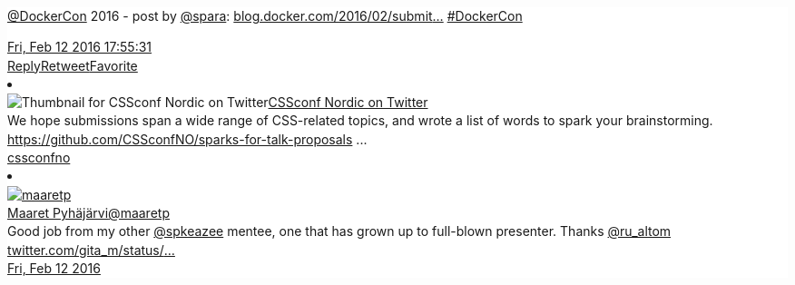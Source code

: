 <a class="tweet-url username" href="https://twitter.com/DockerCon" data-screen-name="DockerCon" target="_blank" rel="nofollow">@DockerCon</a> 2016 - post by <a class="tweet-url username" href="https://twitter.com/spara" data-screen-name="spara" target="_blank" rel="nofollow">@spara</a>: <a href="https://t.co/Ut7SHwLcww" target="_blank" title="http://blog.docker.com/2016/02/submit-great-cfp-dockercon/" rel="nofollow"><span class='tco-ellipsis'><span style='position:absolute;left:-9999px;'>&nbsp;</span></span><span style='position:absolute;left:-9999px;'>http://</span><span class='js-display-url'>blog.docker.com/2016/02/submit</span><span style='position:absolute;left:-9999px;'>-great-cfp-dockercon/</span><span class='tco-ellipsis'><span style='position:absolute;left:-9999px;'>&nbsp;</span>…</span></a> <a href="https://twitter.com/#!/search?q=%23DockerCon" title="#DockerCon" class="tweet-url hashtag" target="_blank" rel="nofollow">#DockerCon</a></div></div><div class="s-attribution"><div class="s-source s-twitter"><a href="https://twitter.com" target="_blank" rel="nofollow"><div class="s-source-icon storifycon-source-twitter"></div></a></div><a href="http://twitter.com/DockerCon/status/698203794652467200" target="_blank" rel="nofollow" class="s-posted"><span data-timestamp="2016-02-12T17:55:31.000Z" class="timestamp">Fri, Feb 12 2016 17:55:31</span></a><div class="s-element-actions"><a href="http://twitter.com/intent/tweet?in_reply_to=698203794652467200&amp;related=storify" target="_blank" title="Reply" class="twitter-newwindow twitter-reply">Reply</a><a href="http://twitter.com/intent/retweet?tweet_id=698203794652467200&amp;related=storify" target="_blank" title="Retweet" class="twitter-newwindow twitter-retweet">Retweet</a><a href="http://twitter.com/intent/favorite?tweet_id=698203794652467200&amp;related=storify" target="_blank" title="Favorite" class="twitter-newwindow twitter-favorite">Favorite</a></div><div class="s-clear"></div></div></div><div class="s-clear"></div></div></li><li data-eid="b2c55d0e9df9736bb236cd87" data-type="link" data-source="Twitter" data-permalink="https://twitter.com/cssconfno/status/690877560725598208" class="s-element s-element-link"><div class="s-share-dropdown"></div><div class="s-element-container"><div class="s-link s-element-content"><img src="https://pbs.twimg.com/profile_images/663322404740079616/aJ21se8n_bigger.png" alt="Thumbnail for CSSconf Nordic on Twitter" class="s-link-thumbnail"/><a href="https://twitter.com/cssconfno/status/690877560725598208" target="_blank" rel="nofollow" class="s-link-a emojify">CSSconf Nordic on Twitter</a><div class="s-link-desc emojify">We hope submissions span a wide range of CSS-related topics, and wrote a list of words to spark your brainstorming. https://github.com/CSSconfNO/sparks-for-talk-proposals ...</div><div class="s-attribution"><div class="s-source s-Twitter"><a href="http://twitter.com" target="_blank" rel="nofollow"><div class="s-source-icon storifycon-source-Twitter"></div></a></div><div class="s-author"><a href="http://twitter.com/cssconfno" target="_blank" rel="nofollow" class="s-author-name">cssconfno</a></div><div class="s-clear"></div></div></div><div class="s-clear"></div></div></li><li data-eid="1637f632b893e3439b32c8f5" data-type="quote" data-source="twitter" data-permalink="//twitter.com/maaretp/status/698111083039629312" class="s-element s-element-quote"><div class="s-share-dropdown"></div><div class="s-element-container"><div class="s-quote s-element-content"><div class="s-quote-content"><div class="s-quote-avatar-author s-quote-avatar-twitter"><a href="http://twitter.com/maaretp" target="_blank" class="s-quote-avatar"><img src="https://twitter.com/maaretp/profile_image?size=bigger" alt="maaretp"/></a><div class="s-quote-author"><a href="http://twitter.com/maaretp" target="_blank" class="s-quote-author-name">Maaret Pyhäjärvi</a><a href="http://twitter.com/maaretp" target="_blank" class="s-quote-author-username">@maaretp</a></div></div><div class="s-quote-text emojify">Good job from my other <a class="tweet-url username" href="https://twitter.com/spkeazee" data-screen-name="spkeazee" target="_blank" rel="nofollow">@spkeazee</a> mentee, one that has grown up to full-blown presenter. Thanks <a class="tweet-url username" href="https://twitter.com/ru_altom" data-screen-name="ru_altom" target="_blank" rel="nofollow">@ru_altom</a>  <a href="https://t.co/uW9DtRqnEr" target="_blank" title="https://twitter.com/gita_m/status/698064832310992896" rel="nofollow"><span class='tco-ellipsis'><span style='position:absolute;left:-9999px;'>&nbsp;</span></span><span style='position:absolute;left:-9999px;'>https://</span><span class='js-display-url'>twitter.com/gita_m/status/</span><span style='position:absolute;left:-9999px;'>698064832310992896</span><span class='tco-ellipsis'><span style='position:absolute;left:-9999px;'>&nbsp;</span>…</span></a></div></div><div class="s-attribution"><div class="s-source s-twitter"><a href="https://twitter.com" target="_blank" rel="nofollow"><div class="s-source-icon storifycon-source-twitter"></div></a></div><a href="http://twitter.com/maaretp/status/698111083039629312" target="_blank" rel="nofollow" class="s-posted"><span data-timestamp="2016-02-12T11:47:07.000Z" class="timestamp">Fri, Feb 12 2016